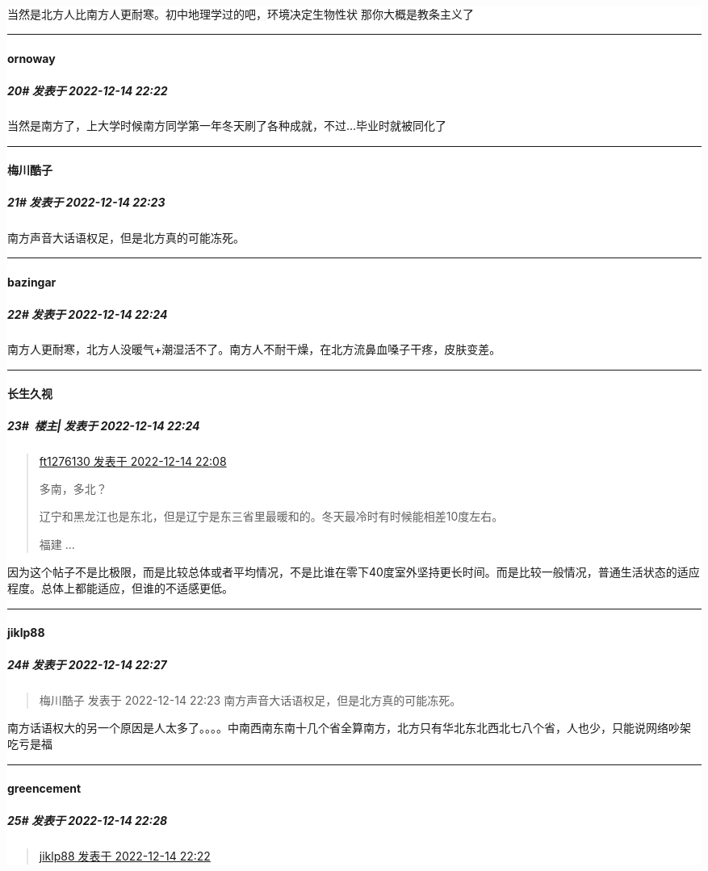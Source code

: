 当然是北方人比南方人更耐寒。初中地理学过的吧，环境决定生物性状</blockquote>
那你大概是教条主义了

*****

####  ornoway  
##### 20#       发表于 2022-12-14 22:22

当然是南方了，上大学时候南方同学第一年冬天刷了各种成就，不过…毕业时就被同化了

*****

####  梅川酷子  
##### 21#       发表于 2022-12-14 22:23

南方声音大话语权足，但是北方真的可能冻死。

*****

####  bazingar  
##### 22#       发表于 2022-12-14 22:24

南方人更耐寒，北方人没暖气+潮湿活不了。南方人不耐干燥，在北方流鼻血嗓子干疼，皮肤变差。

*****

####  长生久视  
##### 23#         楼主| 发表于 2022-12-14 22:24

<blockquote><a href="httphttps://bbs.saraba1st.com/2b/forum.php?mod=redirect&amp;goto=findpost&amp;pid=58943340&amp;ptid=2109965" target="_blank">ft1276130 发表于 2022-12-14 22:08</a>

多南，多北？

辽宁和黑龙江也是东北，但是辽宁是东三省里最暖和的。冬天最冷时有时候能相差10度左右。

福建 ...</blockquote>
因为这个帖子不是比极限，而是比较总体或者平均情况，不是比谁在零下40度室外坚持更长时间。而是比较一般情况，普通生活状态的适应程度。总体上都能适应，但谁的不适感更低。

*****

####  jiklp88  
##### 24#       发表于 2022-12-14 22:27

<blockquote>梅川酷子 发表于 2022-12-14 22:23
南方声音大话语权足，但是北方真的可能冻死。</blockquote>
南方话语权大的另一个原因是人太多了。。。。中南西南东南十几个省全算南方，北方只有华北东北西北七八个省，人也少，只能说网络吵架吃亏是福

*****

####  greencement  
##### 25#       发表于 2022-12-14 22:28

<blockquote><a href="httphttps://bbs.saraba1st.com/2b/forum.php?mod=redirect&amp;goto=findpost&amp;pid=58943537&amp;ptid=2109965" target="_blank">jiklp88 发表于 2022-12-14 22:22</a>
